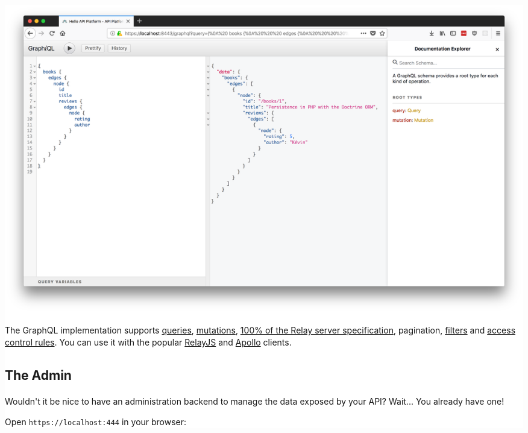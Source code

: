 ![GraphQL endpoint](../.gitbook/assets/api-platform-2.2-graphql.png)

The GraphQL implementation supports [queries](https://graphql.org/learn/queries/), [mutations](https://graphql.org/learn/queries/#mutations), [100% of the Relay server specification](https://facebook.github.io/relay/docs/en/graphql-server-specification.html), pagination, [filters](../core/filters.md) and [access control rules](../core/security.md). You can use it with the popular [RelayJS](https://facebook.github.io/relay/) and [Apollo](https://www.apollographql.com/docs/react/) clients.

## The Admin

Wouldn't it be nice to have an administration backend to manage the data exposed by your API? Wait... You already have one!

Open `https://localhost:444` in your browser:
